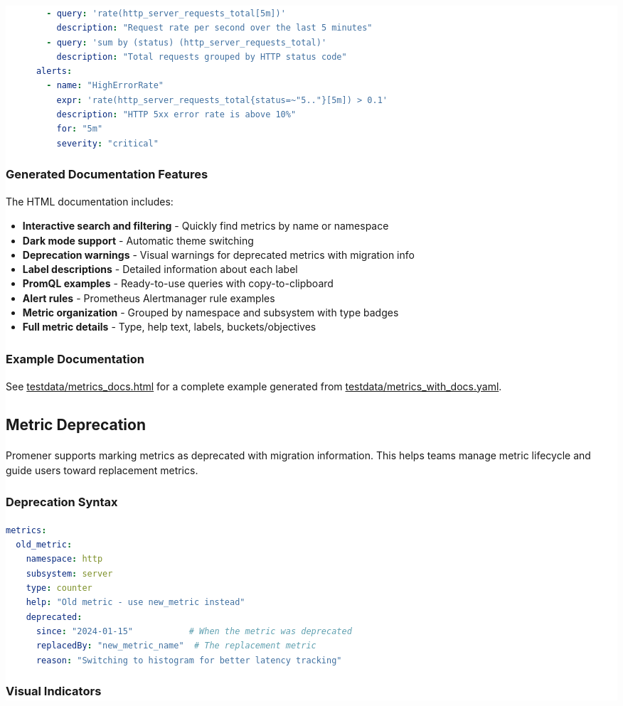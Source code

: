 ```yaml
        - query: 'rate(http_server_requests_total[5m])'
          description: "Request rate per second over the last 5 minutes"
        - query: 'sum by (status) (http_server_requests_total)'
          description: "Total requests grouped by HTTP status code"
      alerts:
        - name: "HighErrorRate"
          expr: 'rate(http_server_requests_total{status=~"5.."}[5m]) > 0.1'
          description: "HTTP 5xx error rate is above 10%"
          for: "5m"
          severity: "critical"
```

### Generated Documentation Features

The HTML documentation includes:

- **Interactive search and filtering** - Quickly find metrics by name or namespace
- **Dark mode support** - Automatic theme switching
- **Deprecation warnings** - Visual warnings for deprecated metrics with migration info
- **Label descriptions** - Detailed information about each label
- **PromQL examples** - Ready-to-use queries with copy-to-clipboard
- **Alert rules** - Prometheus Alertmanager rule examples
- **Metric organization** - Grouped by namespace and subsystem with type badges
- **Full metric details** - Type, help text, labels, buckets/objectives

### Example Documentation

See [testdata/metrics_docs.html](testdata/metrics_docs.html) for a complete example generated from [testdata/metrics_with_docs.yaml](testdata/metrics_with_docs.yaml).

## Metric Deprecation

Promener supports marking metrics as deprecated with migration information. This helps teams manage metric lifecycle and guide users toward replacement metrics.

### Deprecation Syntax

```yaml
metrics:
  old_metric:
    namespace: http
    subsystem: server
    type: counter
    help: "Old metric - use new_metric instead"
    deprecated:
      since: "2024-01-15"           # When the metric was deprecated
      replacedBy: "new_metric_name"  # The replacement metric
      reason: "Switching to histogram for better latency tracking"
```

### Visual Indicators

